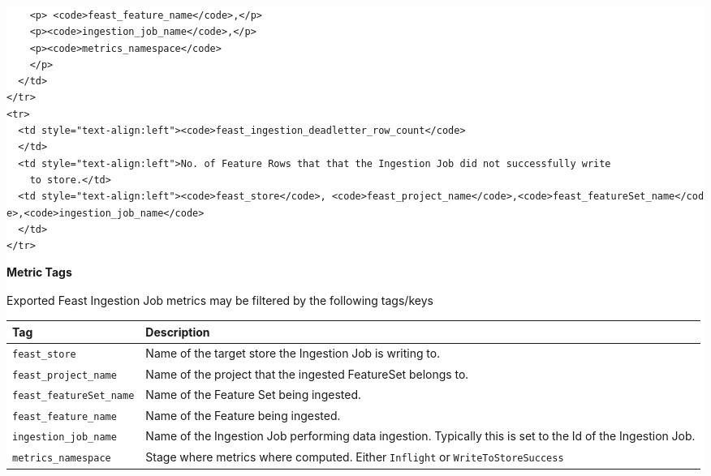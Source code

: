         <p> <code>feast_feature_name</code>,</p>
        <p><code>ingestion_job_name</code>,</p>
        <p><code>metrics_namespace</code>
        </p>
      </td>
    </tr>
    <tr>
      <td style="text-align:left"><code>feast_ingestion_deadletter_row_count</code>
      </td>
      <td style="text-align:left">No. of Feature Rows that that the Ingestion Job did not successfully write
        to store.</td>
      <td style="text-align:left"><code>feast_store</code>, <code>feast_project_name</code>,<code>feast_featureSet_name</code>,<code>ingestion_job_name</code>
      </td>
    </tr>
  </tbody>
</table>

**Metric Tags**

Exported Feast Ingestion Job metrics may be filtered by the following tags/keys

| Tag | Description |
| :--- | :--- |
| `feast_store` | Name of the target store the Ingestion Job is writing to. |
| `feast_project_name` | Name of the project that the ingested FeatureSet belongs to. |
| `feast_featureSet_name` | Name of the Feature Set being ingested. |
| `feast_feature_name` | Name of the Feature being ingested. |
| `ingestion_job_name` | Name of the Ingestion Job performing data ingestion. Typically this is set to the Id of the Ingestion Job. |
| `metrics_namespace` | Stage where metrics where computed. Either  `Inflight` or `WriteToStoreSuccess` |


